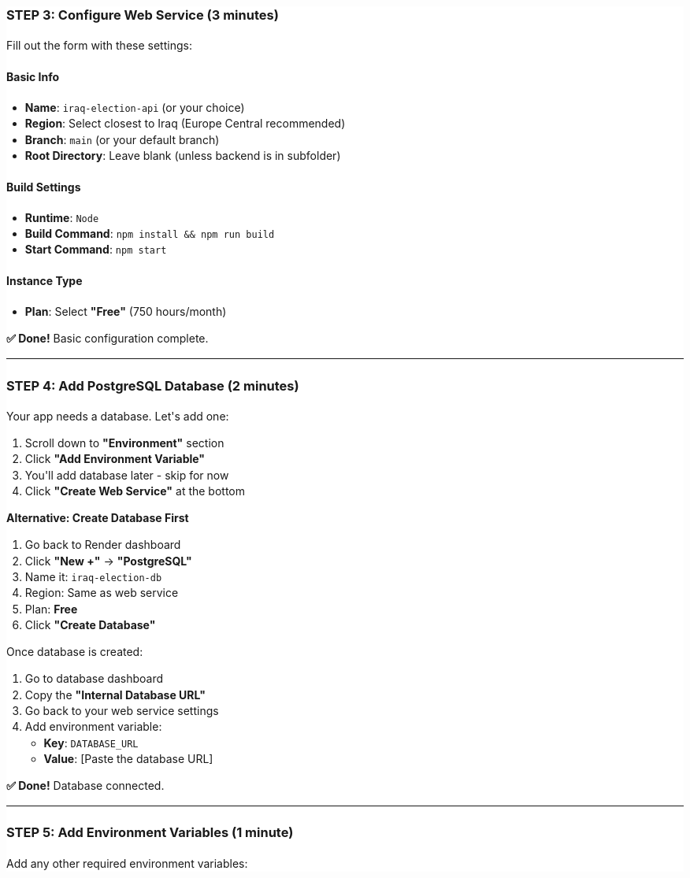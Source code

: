 ### **STEP 3: Configure Web Service** (3 minutes)

Fill out the form with these settings:

#### Basic Info
- **Name**: `iraq-election-api` (or your choice)
- **Region**: Select closest to Iraq (Europe Central recommended)
- **Branch**: `main` (or your default branch)
- **Root Directory**: Leave blank (unless backend is in subfolder)

#### Build Settings
- **Runtime**: `Node`
- **Build Command**: `npm install && npm run build`
- **Start Command**: `npm start`

#### Instance Type
- **Plan**: Select **"Free"** (750 hours/month)

**✅ Done!** Basic configuration complete.

---

### **STEP 4: Add PostgreSQL Database** (2 minutes)

Your app needs a database. Let's add one:

1. Scroll down to **"Environment"** section
2. Click **"Add Environment Variable"**
3. You'll add database later - skip for now
4. Click **"Create Web Service"** at the bottom

**Alternative: Create Database First**
1. Go back to Render dashboard
2. Click **"New +"** → **"PostgreSQL"**
3. Name it: `iraq-election-db`
4. Region: Same as web service
5. Plan: **Free**
6. Click **"Create Database"**

Once database is created:
1. Go to database dashboard
2. Copy the **"Internal Database URL"**
3. Go back to your web service settings
4. Add environment variable:
   - **Key**: `DATABASE_URL`
   - **Value**: [Paste the database URL]

**✅ Done!** Database connected.

---

### **STEP 5: Add Environment Variables** (1 minute)

Add any other required environment variables:
